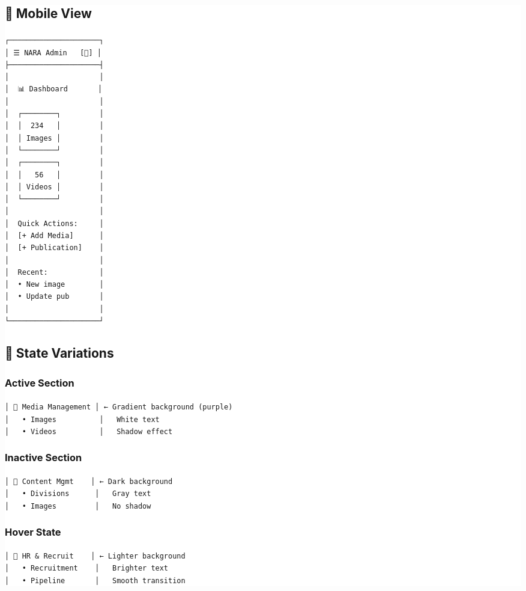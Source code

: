 ## 📱 Mobile View

```
┌─────────────────────┐
│ ☰ NARA Admin   [🔔] │
├─────────────────────┤
│                     │
│  📊 Dashboard       │
│                     │
│  ┌────────┐         │
│  │  234   │         │
│  │ Images │         │
│  └────────┘         │
│  ┌────────┐         │
│  │   56   │         │
│  │ Videos │         │
│  └────────┘         │
│                     │
│  Quick Actions:     │
│  [+ Add Media]      │
│  [+ Publication]    │
│                     │
│  Recent:            │
│  • New image        │
│  • Update pub       │
│                     │
└─────────────────────┘
```

## 🎨 State Variations

### Active Section
```
│ 🎨 Media Management │ ← Gradient background (purple)
│   • Images          │   White text
│   • Videos          │   Shadow effect
```

### Inactive Section
```
│ 📝 Content Mgmt    │ ← Dark background
│   • Divisions      │   Gray text
│   • Images         │   No shadow
```

### Hover State
```
│ 💼 HR & Recruit    │ ← Lighter background
│   • Recruitment    │   Brighter text
│   • Pipeline       │   Smooth transition
```
